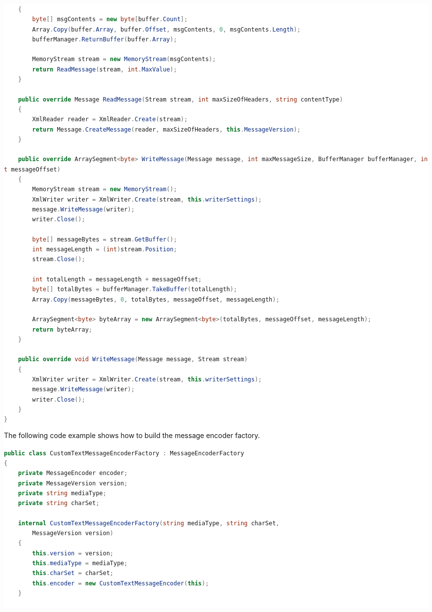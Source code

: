 ```csharp  
    {     
        byte[] msgContents = new byte[buffer.Count];  
        Array.Copy(buffer.Array, buffer.Offset, msgContents, 0, msgContents.Length);  
        bufferManager.ReturnBuffer(buffer.Array);  
  
        MemoryStream stream = new MemoryStream(msgContents);  
        return ReadMessage(stream, int.MaxValue);  
    }  
  
    public override Message ReadMessage(Stream stream, int maxSizeOfHeaders, string contentType)  
    {  
        XmlReader reader = XmlReader.Create(stream);  
        return Message.CreateMessage(reader, maxSizeOfHeaders, this.MessageVersion);  
    }  
  
    public override ArraySegment<byte> WriteMessage(Message message, int maxMessageSize, BufferManager bufferManager, int messageOffset)  
    {  
        MemoryStream stream = new MemoryStream();  
        XmlWriter writer = XmlWriter.Create(stream, this.writerSettings);  
        message.WriteMessage(writer);  
        writer.Close();  
  
        byte[] messageBytes = stream.GetBuffer();  
        int messageLength = (int)stream.Position;  
        stream.Close();  
  
        int totalLength = messageLength + messageOffset;  
        byte[] totalBytes = bufferManager.TakeBuffer(totalLength);  
        Array.Copy(messageBytes, 0, totalBytes, messageOffset, messageLength);  
  
        ArraySegment<byte> byteArray = new ArraySegment<byte>(totalBytes, messageOffset, messageLength);  
        return byteArray;  
    }  
  
    public override void WriteMessage(Message message, Stream stream)  
    {  
        XmlWriter writer = XmlWriter.Create(stream, this.writerSettings);  
        message.WriteMessage(writer);  
        writer.Close();  
    }  
}  
```  
  
 The following code example shows how to build the message encoder factory.  
  
```csharp  
public class CustomTextMessageEncoderFactory : MessageEncoderFactory  
{  
    private MessageEncoder encoder;  
    private MessageVersion version;  
    private string mediaType;  
    private string charSet;  
  
    internal CustomTextMessageEncoderFactory(string mediaType, string charSet,  
        MessageVersion version)  
    {  
        this.version = version;  
        this.mediaType = mediaType;  
        this.charSet = charSet;  
        this.encoder = new CustomTextMessageEncoder(this);  
    }  
  
```